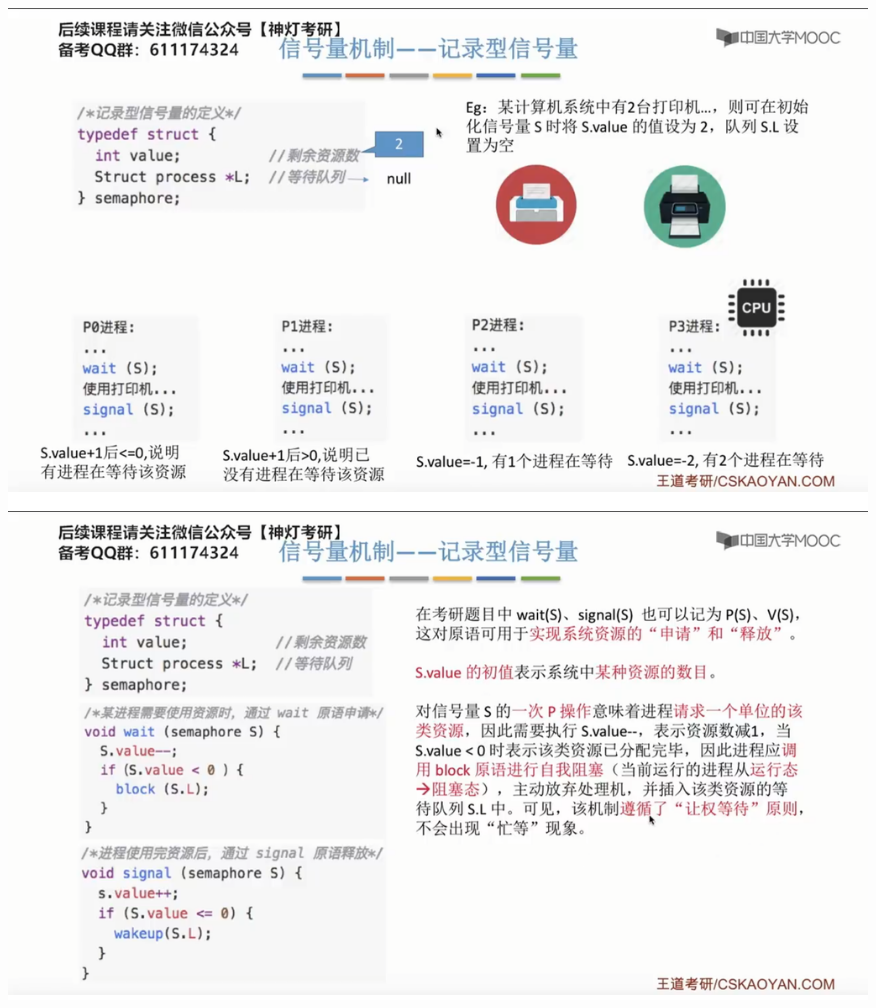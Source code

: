 ![image-20220915231135771](assets/image-20220915231135771.png)

![image-20220915231341463](assets/image-20220915231341463.png)
